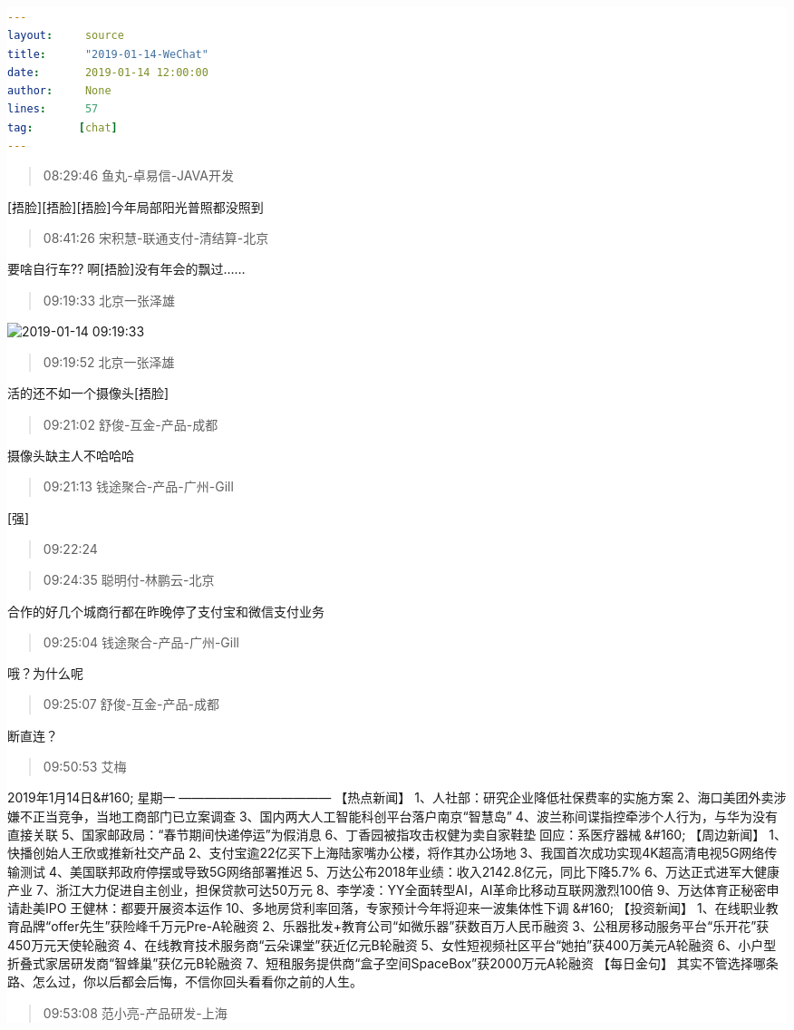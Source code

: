 ```yaml
---
layout:     source 
title:      "2019-01-14-WeChat"
date:       2019-01-14 12:00:00
author:     None
lines:      57 
tag:       [chat]
---
```

> 08:29:46  鱼丸-卓易信-JAVA开发  
   
[捂脸][捂脸][捂脸]今年局部阳光普照都没照到  
   
> 08:41:26  宋积慧-联通支付-清结算-北京  
   
要啥自行车?? 啊[捂脸]没有年会的飘过……  
   
> 09:19:33  北京一张泽雄  
   
![2019-01-14 09:19:33](http://static.cocolian.cn/img/20190114_091933.png) 
   
> 09:19:52  北京一张泽雄  
   
活的还不如一个摄像头[捂脸]  
   
> 09:21:02  舒俊-互金-产品-成都  
   
摄像头缺主人不哈哈哈  
   
> 09:21:13  钱途聚合-产品-广州-Gill  
   
[强]  
   
> 09:22:24    
   
> 09:24:35  聪明付-林鹏云-北京  
   
合作的好几个城商行都在昨晚停了支付宝和微信支付业务  
   
> 09:25:04  钱途聚合-产品-广州-Gill  
   
哦？为什么呢  
   
> 09:25:07  舒俊-互金-产品-成都  
   
断直连？  
   
> 09:50:53  艾梅  
   
2019年1月14日&amp;#160; 星期一 ———————————— 【热点新闻】 1、人社部：研究企业降低社保费率的实施方案 2、海口美团外卖涉嫌不正当竞争，当地工商部门已立案调查 3、国内两大人工智能科创平台落户南京“智慧岛” 4、波兰称间谍指控牵涉个人行为，与华为没有直接关联 5、国家邮政局：“春节期间快递停运”为假消息 6、丁香园被指攻击权健为卖自家鞋垫 回应：系医疗器械 &amp;#160; 【周边新闻】 1、快播创始人王欣或推新社交产品 2、支付宝逾22亿买下上海陆家嘴办公楼，将作其办公场地 3、我国首次成功实现4K超高清电视5G网络传输测试 4、美国联邦政府停摆或导致5G网络部署推迟 5、万达公布2018年业绩：收入2142.8亿元，同比下降5.7% 6、万达正式进军大健康产业 7、浙江大力促进自主创业，担保贷款可达50万元 8、李学凌：YY全面转型AI，AI革命比移动互联网激烈100倍 9、万达体育正秘密申请赴美IPO 王健林：都要开展资本运作 10、多地房贷利率回落，专家预计今年将迎来一波集体性下调 &amp;#160; 【投资新闻】 1、在线职业教育品牌“offer先生”获险峰千万元Pre-A轮融资 2、乐器批发+教育公司“如微乐器”获数百万人民币融资 3、公租房移动服务平台“乐开花”获450万元天使轮融资 4、在线教育技术服务商“云朵课堂”获近亿元B轮融资 5、女性短视频社区平台“她拍”获400万美元A轮融资 6、小户型折叠式家居研发商“智蜂巢”获亿元B轮融资 7、短租服务提供商“盒子空间SpaceBox”获2000万元A轮融资  【每日金句】 其实不管选择哪条路、怎么过，你以后都会后悔，不信你回头看看你之前的人生。  
   
> 09:53:08  范小亮-产品研发-上海  
   